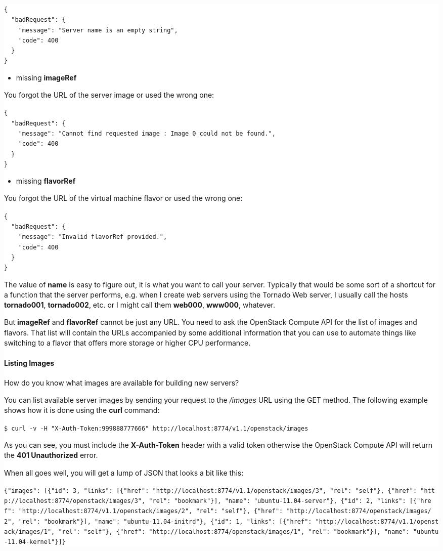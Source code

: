 	{
	  "badRequest": {
	    "message": "Server name is an empty string", 
	    "code": 400
	  }
	}

* missing **imageRef**

You forgot the URL of the server image or used the wrong one:

	{
	  "badRequest": {
	    "message": "Cannot find requested image : Image 0 could not be found.", 
	    "code": 400
	  }
	}

* missing **flavorRef**

You forgot the URL of the virtual machine flavor or used the wrong one:

	{
	  "badRequest": {
	    "message": "Invalid flavorRef provided.", 
	    "code": 400
	  }
	}

The value of **name** is easy to figure out, it is what you want to call your server.  Typically that would be some sort of a shortcut for a function that the server performs, e.g. when I create web servers using the Tornado Web server, I usually call the hosts **tornado001**, **tornado002**, etc. or I might call them **web000**, **www000**, whatever.

But **imageRef** and **flavorRef** cannot be just any URL.  You need to ask the OpenStack Compute API for the list of images and flavors.  That list will contain the URLs accompanied by some additional information that you can use to automate things like switching to a flavor that offers more storage or higher CPU performance.

#### Listing Images

How do you know what images are available for building new servers?

You can list available server images by sending your request to the */images* URL using the GET method.  The following example shows how it is done using the **curl** command:

	$ curl -v -H "X-Auth-Token:999888777666" http://localhost:8774/v1.1/openstack/images 

As you can see, you must include the **X-Auth-Token** header with a valid token otherwise the OpenStack Compute API will return the **401 Unauthorized** error.

When all goes well, you will get a lump of JSON that looks a bit like this:

	{"images": [{"id": 3, "links": [{"href": "http://localhost:8774/v1.1/openstack/images/3", "rel": "self"}, {"href": "http://localhost:8774/openstack/images/3", "rel": "bookmark"}], "name": "ubuntu-11.04-server"}, {"id": 2, "links": [{"href": "http://localhost:8774/v1.1/openstack/images/2", "rel": "self"}, {"href": "http://localhost:8774/openstack/images/2", "rel": "bookmark"}], "name": "ubuntu-11.04-initrd"}, {"id": 1, "links": [{"href": "http://localhost:8774/v1.1/openstack/images/1", "rel": "self"}, {"href": "http://localhost:8774/openstack/images/1", "rel": "bookmark"}], "name": "ubuntu-11.04-kernel"}]}
